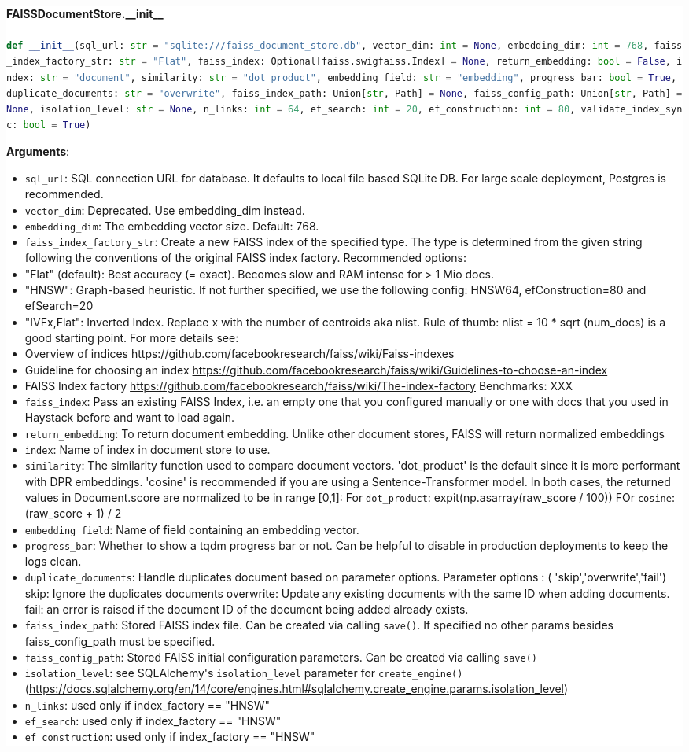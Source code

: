 #### FAISSDocumentStore.\_\_init\_\_

```python
def __init__(sql_url: str = "sqlite:///faiss_document_store.db", vector_dim: int = None, embedding_dim: int = 768, faiss_index_factory_str: str = "Flat", faiss_index: Optional[faiss.swigfaiss.Index] = None, return_embedding: bool = False, index: str = "document", similarity: str = "dot_product", embedding_field: str = "embedding", progress_bar: bool = True, duplicate_documents: str = "overwrite", faiss_index_path: Union[str, Path] = None, faiss_config_path: Union[str, Path] = None, isolation_level: str = None, n_links: int = 64, ef_search: int = 20, ef_construction: int = 80, validate_index_sync: bool = True)
```

**Arguments**:

- `sql_url`: SQL connection URL for database. It defaults to local file based SQLite DB. For large scale
deployment, Postgres is recommended.
- `vector_dim`: Deprecated. Use embedding_dim instead.
- `embedding_dim`: The embedding vector size. Default: 768.
- `faiss_index_factory_str`: Create a new FAISS index of the specified type.
The type is determined from the given string following the conventions
of the original FAISS index factory.
Recommended options:
- "Flat" (default): Best accuracy (= exact). Becomes slow and RAM intense for > 1 Mio docs.
- "HNSW": Graph-based heuristic. If not further specified,
          we use the following config:
          HNSW64, efConstruction=80 and efSearch=20
- "IVFx,Flat": Inverted Index. Replace x with the number of centroids aka nlist.
                  Rule of thumb: nlist = 10 * sqrt (num_docs) is a good starting point.
For more details see:
- Overview of indices https://github.com/facebookresearch/faiss/wiki/Faiss-indexes
- Guideline for choosing an index https://github.com/facebookresearch/faiss/wiki/Guidelines-to-choose-an-index
- FAISS Index factory https://github.com/facebookresearch/faiss/wiki/The-index-factory
Benchmarks: XXX
- `faiss_index`: Pass an existing FAISS Index, i.e. an empty one that you configured manually
or one with docs that you used in Haystack before and want to load again.
- `return_embedding`: To return document embedding. Unlike other document stores, FAISS will return normalized embeddings
- `index`: Name of index in document store to use.
- `similarity`: The similarity function used to compare document vectors. 'dot_product' is the default since it is
more performant with DPR embeddings. 'cosine' is recommended if you are using a Sentence-Transformer model.
In both cases, the returned values in Document.score are normalized to be in range [0,1]:
For `dot_product`: expit(np.asarray(raw_score / 100))
FOr `cosine`: (raw_score + 1) / 2
- `embedding_field`: Name of field containing an embedding vector.
- `progress_bar`: Whether to show a tqdm progress bar or not.
Can be helpful to disable in production deployments to keep the logs clean.
- `duplicate_documents`: Handle duplicates document based on parameter options.
Parameter options : ( 'skip','overwrite','fail')
skip: Ignore the duplicates documents
overwrite: Update any existing documents with the same ID when adding documents.
fail: an error is raised if the document ID of the document being added already
exists.
- `faiss_index_path`: Stored FAISS index file. Can be created via calling `save()`.
If specified no other params besides faiss_config_path must be specified.
- `faiss_config_path`: Stored FAISS initial configuration parameters.
Can be created via calling `save()`
- `isolation_level`: see SQLAlchemy's `isolation_level` parameter for `create_engine()` (https://docs.sqlalchemy.org/en/14/core/engines.html#sqlalchemy.create_engine.params.isolation_level)
- `n_links`: used only if index_factory == "HNSW"
- `ef_search`: used only if index_factory == "HNSW"
- `ef_construction`: used only if index_factory == "HNSW"